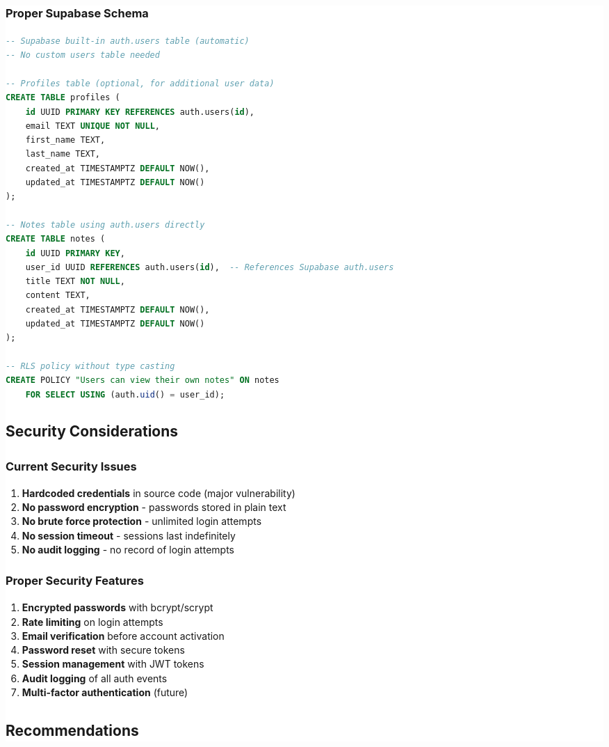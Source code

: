 ### Proper Supabase Schema
```sql
-- Supabase built-in auth.users table (automatic)
-- No custom users table needed

-- Profiles table (optional, for additional user data)
CREATE TABLE profiles (
    id UUID PRIMARY KEY REFERENCES auth.users(id),
    email TEXT UNIQUE NOT NULL,
    first_name TEXT,
    last_name TEXT,
    created_at TIMESTAMPTZ DEFAULT NOW(),
    updated_at TIMESTAMPTZ DEFAULT NOW()
);

-- Notes table using auth.users directly
CREATE TABLE notes (
    id UUID PRIMARY KEY,
    user_id UUID REFERENCES auth.users(id),  -- References Supabase auth.users
    title TEXT NOT NULL,
    content TEXT,
    created_at TIMESTAMPTZ DEFAULT NOW(),
    updated_at TIMESTAMPTZ DEFAULT NOW()
);

-- RLS policy without type casting
CREATE POLICY "Users can view their own notes" ON notes
    FOR SELECT USING (auth.uid() = user_id);
```

## Security Considerations

### Current Security Issues
1. **Hardcoded credentials** in source code (major vulnerability)
2. **No password encryption** - passwords stored in plain text
3. **No brute force protection** - unlimited login attempts
4. **No session timeout** - sessions last indefinitely
5. **No audit logging** - no record of login attempts

### Proper Security Features
1. **Encrypted passwords** with bcrypt/scrypt
2. **Rate limiting** on login attempts
3. **Email verification** before account activation
4. **Password reset** with secure tokens
5. **Session management** with JWT tokens
6. **Audit logging** of all auth events
7. **Multi-factor authentication** (future)

## Recommendations
